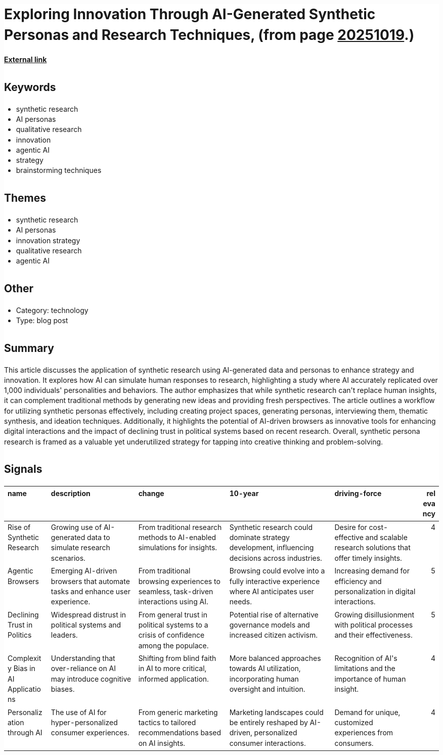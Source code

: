 # __Exploring Innovation Through AI-Generated Synthetic Personas and Research Techniques__, (from page [20251019](https://kghosh.substack.com/p/20251019).)

__[External link](https://onlydeadfish.substack.com/p/fish-food-652-using-synthetic-personas)__



## Keywords

* synthetic research
* AI personas
* qualitative research
* innovation
* agentic AI
* strategy
* brainstorming techniques

## Themes

* synthetic research
* AI personas
* innovation strategy
* qualitative research
* agentic AI

## Other

* Category: technology
* Type: blog post

## Summary

This article discusses the application of synthetic research using AI-generated data and personas to enhance strategy and innovation. It explores how AI can simulate human responses to research, highlighting a study where AI accurately replicated over 1,000 individuals' personalities and behaviors. The author emphasizes that while synthetic research can't replace human insights, it can complement traditional methods by generating new ideas and providing fresh perspectives. The article outlines a workflow for utilizing synthetic personas effectively, including creating project spaces, generating personas, interviewing them, thematic synthesis, and ideation techniques. Additionally, it highlights the potential of AI-driven browsers as innovative tools for enhancing digital interactions and the impact of declining trust in political systems based on recent research. Overall, synthetic persona research is framed as a valuable yet underutilized strategy for tapping into creative thinking and problem-solving.

## Signals

| name                               | description                                                                  | change                                                                                | 10-year                                                                                           | driving-force                                                                         |   relevancy |
|:-----------------------------------|:-----------------------------------------------------------------------------|:--------------------------------------------------------------------------------------|:--------------------------------------------------------------------------------------------------|:--------------------------------------------------------------------------------------|------------:|
| Rise of Synthetic Research         | Growing use of AI-generated data to simulate research scenarios.             | From traditional research methods to AI-enabled simulations for insights.             | Synthetic research could dominate strategy development, influencing decisions across industries.  | Desire for cost-effective and scalable research solutions that offer timely insights. |           4 |
| Agentic Browsers                   | Emerging AI-driven browsers that automate tasks and enhance user experience. | From traditional browsing experiences to seamless, task-driven interactions using AI. | Browsing could evolve into a fully interactive experience where AI anticipates user needs.        | Increasing demand for efficiency and personalization in digital interactions.         |           5 |
| Declining Trust in Politics        | Widespread distrust in political systems and leaders.                        | From general trust in political systems to a crisis of confidence among the populace. | Potential rise of alternative governance models and increased citizen activism.                   | Growing disillusionment with political processes and their effectiveness.             |           5 |
| Complexity Bias in AI Applications | Understanding that over-reliance on AI may introduce cognitive biases.       | Shifting from blind faith in AI to more critical, informed application.               | More balanced approaches towards AI utilization, incorporating human oversight and intuition.     | Recognition of AI's limitations and the importance of human insight.                  |           4 |
| Personalization through AI         | The use of AI for hyper-personalized consumer experiences.                   | From generic marketing tactics to tailored recommendations based on AI insights.      | Marketing landscapes could be entirely reshaped by AI-driven, personalized consumer interactions. | Demand for unique, customized experiences from consumers.                             |           4 |
